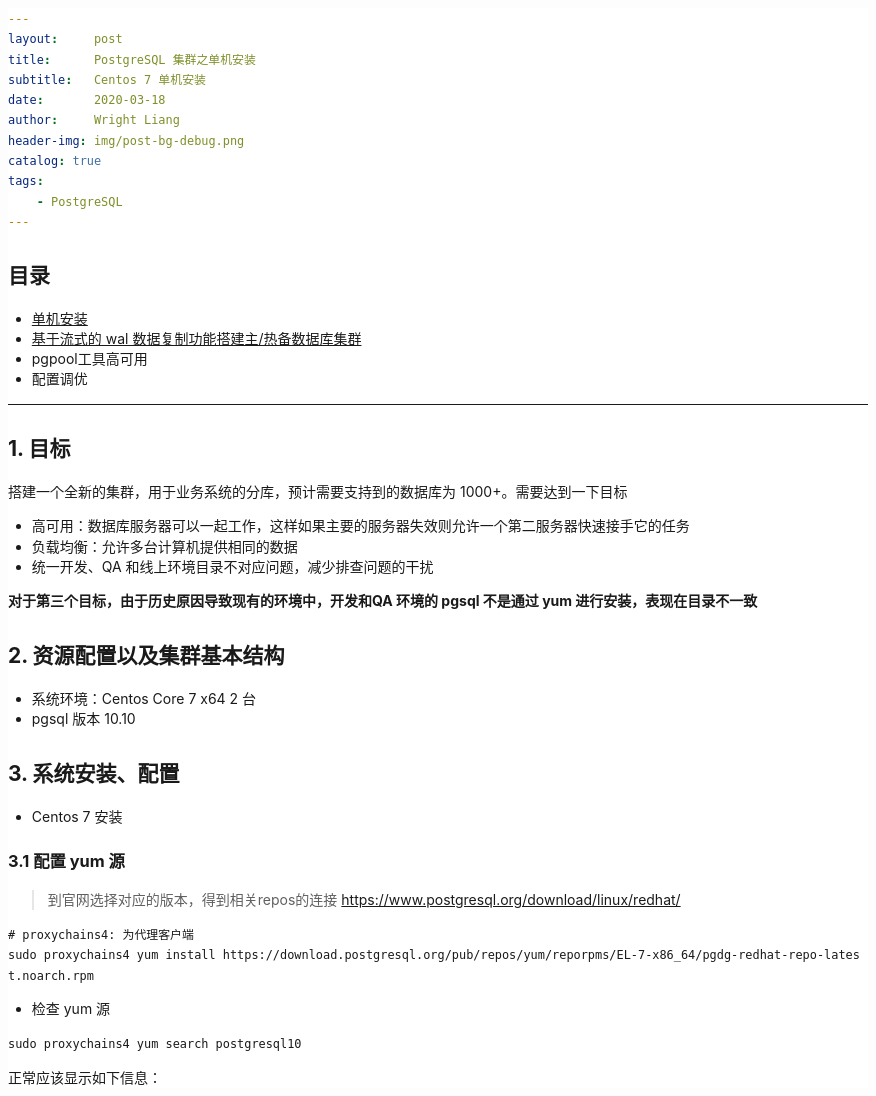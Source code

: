 ```yaml
---
layout:     post
title:      PostgreSQL 集群之单机安装
subtitle:   Centos 7 单机安装
date:       2020-03-18
author:     Wright Liang
header-img: img/post-bg-debug.png
catalog: true
tags:
    - PostgreSQL
---
```


## 目录
- [单机安装](https://hongbo.tech/2020/03/18/PostgreSQL-%E9%9B%86%E7%BE%A4%E4%B9%8B%E5%8D%95%E6%9C%BA%E5%AE%89%E8%A3%85/)
- [基于流式的 wal 数据复制功能搭建主/热备数据库集群](https://hongbo.tech/2020/03/19/PostgreSql-%E9%9B%86%E7%BE%A4%E4%B9%8B%E6%B5%81%E5%A4%8D%E5%88%B6%E9%9B%86%E7%BE%A4%E6%90%AD%E5%BB%BA/)
- pgpool工具高可用
- 配置调优

---
## 1. 目标
搭建一个全新的集群，用于业务系统的分库，预计需要支持到的数据库为 1000+。需要达到一下目标
- 高可用：数据库服务器可以一起工作，这样如果主要的服务器失效则允许一个第二服务器快速接手它的任务
- 负载均衡：允许多台计算机提供相同的数据
- 统一开发、QA 和线上环境目录不对应问题，减少排查问题的干扰

**对于第三个目标，由于历史原因导致现有的环境中，开发和QA 环境的 pgsql 不是通过 yum 进行安装，表现在目录不一致**

## 2. 资源配置以及集群基本结构
- 系统环境：Centos Core 7 x64 2 台
- pgsql 版本 10.10

## 3. 系统安装、配置
- Centos 7 安装

### 3.1 配置 yum 源
> 到官网选择对应的版本，得到相关repos的连接
https://www.postgresql.org/download/linux/redhat/

```
# proxychains4: 为代理客户端
sudo proxychains4 yum install https://download.postgresql.org/pub/repos/yum/reporpms/EL-7-x86_64/pgdg-redhat-repo-latest.noarch.rpm
```
- 检查 yum 源

```
sudo proxychains4 yum search postgresql10
```
正常应该显示如下信息：
